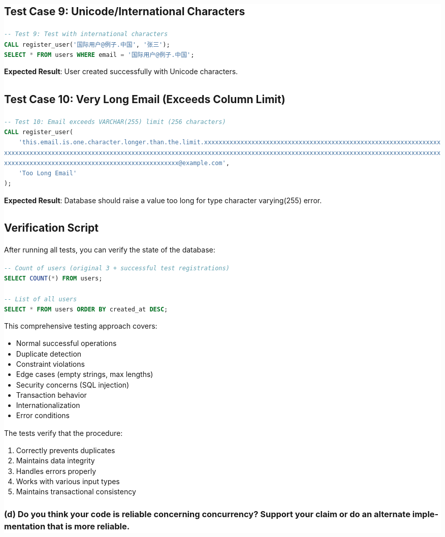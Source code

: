 ## Test Case 9: Unicode/International Characters
```sql
-- Test 9: Test with international characters
CALL register_user('国际用户@例子.中国', '张三');
SELECT * FROM users WHERE email = '国际用户@例子.中国';
```

**Expected Result**: User created successfully with Unicode characters.

## Test Case 10: Very Long Email (Exceeds Column Limit)
```sql
-- Test 10: Email exceeds VARCHAR(255) limit (256 characters)
CALL register_user(
    'this.email.is.one.character.longer.than.the.limit.xxxxxxxxxxxxxxxxxxxxxxxxxxxxxxxxxxxxxxxxxxxxxxxxxxxxxxxxxxxxxxxxxxxxxxxxxxxxxxxxxxxxxxxxxxxxxxxxxxxxxxxxxxxxxxxxxxxxxxxxxxxxxxxxxxxxxxxxxxxxxxxxxxxxxxxxxxxxxxxxxxxxxxxxxxxxxxxxxxxxxxxxxxxxxxxxxxxxxxxxxxxxxxxxxxxxxxxxxxxxxxxxxxxxxxxxx@example.com',
    'Too Long Email'
);
```

**Expected Result**: Database should raise a value too long for type character varying(255) error.

## Verification Script

After running all tests, you can verify the state of the database:

```sql
-- Count of users (original 3 + successful test registrations)
SELECT COUNT(*) FROM users;

-- List of all users
SELECT * FROM users ORDER BY created_at DESC;
```

This comprehensive testing approach covers:
- Normal successful operations
- Duplicate detection
- Constraint violations
- Edge cases (empty strings, max lengths)
- Security concerns (SQL injection)
- Transaction behavior
- Internationalization
- Error conditions

The tests verify that the procedure:
1. Correctly prevents duplicates
2. Maintains data integrity
3. Handles errors properly
4. Works with various input types
5. Maintains transactional consistency

### (d) Do you think your code is reliable concerning concurrency? Support your claim or do an alternate imple-mentation that is more reliable.
